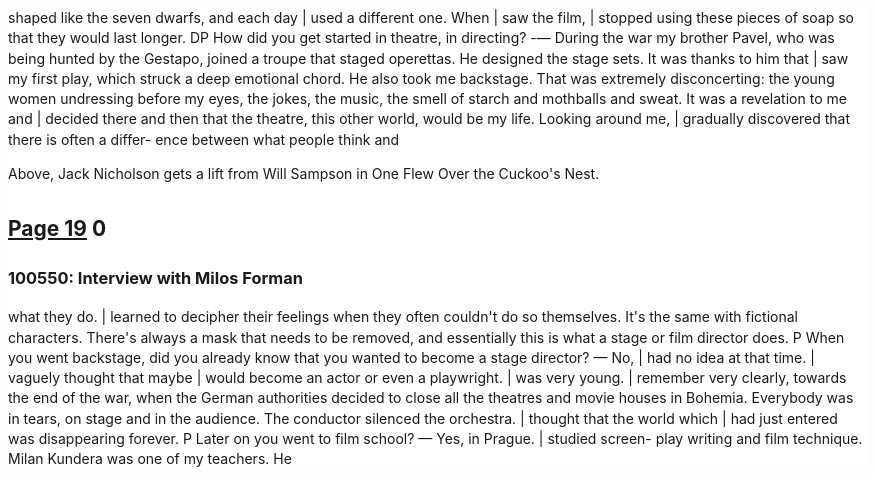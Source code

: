 shaped like the seven dwarfs, and 
each day | used a different one. When 
| saw the film, | stopped using these 
pieces of soap so that they would last 
longer. 
DP How did you get started in 
theatre, in directing? 
-— During the war my brother Pavel, 
who was being hunted by the 
Gestapo, joined a troupe that staged 
operettas. He designed the stage sets. 
It was thanks to him that | saw my first 
play, which struck a deep emotional 
chord. He also took me backstage. 
That was extremely disconcerting: the 
young women undressing before my 
eyes, the jokes, the music, the smell of 
starch and mothballs and sweat. It 
was a revelation to me and | decided 
there and then that the theatre, this 
other world, would be my life. 
Looking around me, | gradually 
discovered that there is often a differ- 
ence between what people think and 
   
Above, Jack Nicholson gets a lift 
from Will Sampson in One Flew 
Over the Cuckoo's Nest.

## [Page 19](100576engo.pdf#page=19) 0

### 100550: Interview with Milos Forman

what they do. | learned to decipher 
their feelings when they often 
couldn't do so themselves. It's the 
same with fictional characters. There's 
always a mask that needs to be 
removed, and essentially this is what a 
stage or film director does. 
P When you went backstage, 
did you already know that 
you wanted to become a 
stage director? 
— No, | had no idea at that time. | 
vaguely thought that maybe | would 
become an actor or even a playwright. 
| was very young. | remember very 
clearly, towards the end of the war, 
when the German authorities decided 
to close all the theatres and movie 
houses in Bohemia. Everybody was in 
tears, on stage and in the audience. 
The conductor silenced the orchestra. 
| thought that the world which | had 
just entered was disappearing forever. 
P Later on you went to film 
school? 
— Yes, in Prague. | studied screen- 
play writing and film technique. Milan 
Kundera was one of my teachers. He 